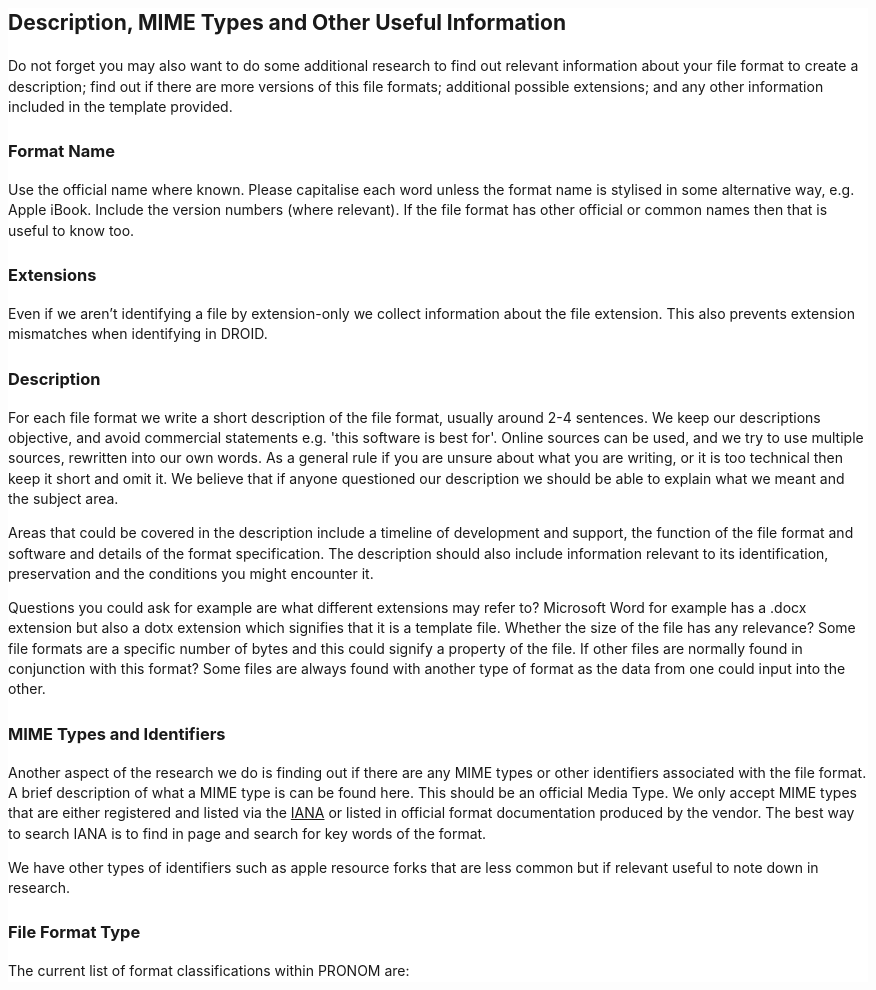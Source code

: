 ## Description, MIME Types and Other Useful Information

Do not forget you may also want to do some additional research to find out relevant information about your file format to create a description; find out if there are more versions of this file formats; additional possible extensions; and any other information included in the template provided.

### Format Name

Use the official name where known. Please capitalise each word unless the format name is stylised in some alternative way, e.g. Apple iBook. Include the version numbers (where relevant). If the file format has other official or common names then that is useful to know too.

### Extensions

Even if we aren’t identifying a file by extension-only we collect information about the file extension. This also prevents extension mismatches when identifying in DROID.

### Description

For each file format we write a short description of the file format, usually around 2-4 sentences. We keep our descriptions objective, and avoid commercial statements e.g. 'this software is best for'. Online sources can be used, and we try to use multiple sources, rewritten into our own words. As a general rule if you are unsure about what you are writing, or it is too technical then keep it short and omit it. We believe that if anyone questioned our description we should be able to explain what we meant and the subject area.

Areas that could be covered in the description include a timeline of development and support, the function of the file format and software and details of the format specification. The description should also include information relevant to its identification, preservation and the conditions you might encounter it.

Questions you could ask for example are what different extensions may refer to? Microsoft Word for example has a .docx extension but also a dotx extension which signifies that it is a template file. Whether the size of the file has any relevance? Some file formats are a specific number of bytes and this could signify a property of the file. If other files are normally found in conjunction with this format? Some files are always found with another type of format as the data from one could input into the other.

### MIME Types and Identifiers

Another aspect of the research we do is finding out if there are any MIME types or other identifiers associated with the file format. A brief description of what a MIME type is can be found here. This should be an official Media Type. We only accept MIME types that are either registered and listed via the [IANA](https://www.iana.org/assignments/media-types/media-types.xhtml) or listed in official format documentation produced by the vendor. The best way to search IANA is to find in page and search for key words of the format.

We have other types of identifiers such as apple resource forks that are less common but if relevant useful to note down in research.

### File Format Type

The current list of format classifications within PRONOM are:
